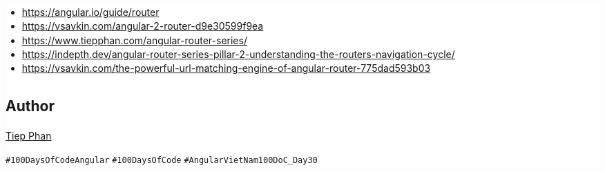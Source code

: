 - https://angular.io/guide/router
- https://vsavkin.com/angular-2-router-d9e30599f9ea
- https://www.tiepphan.com/angular-router-series/
- https://indepth.dev/angular-router-series-pillar-2-understanding-the-routers-navigation-cycle/
- https://vsavkin.com/the-powerful-url-matching-engine-of-angular-router-775dad593b03

## Author

[Tiep Phan](https://github.com/tieppt)

`#100DaysOfCodeAngular` `#100DaysOfCode` `#AngularVietNam100DoC_Day30`
